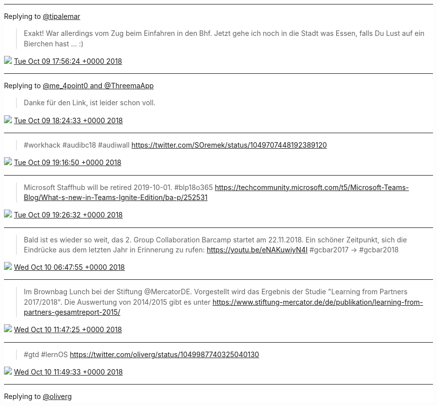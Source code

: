 ----

Replying to [@tipalemar](https://twitter.com/tipalemar/status/1049719003298627586)

> Exakt! War allerdings vom Zug beim Einfahren in den Bhf. Jetzt gehe ich noch in die Stadt was Essen, falls Du Lust auf ein Bierchen hast ... :)

<img src="media/tweet.ico" width="12" /> [Tue Oct 09 17:56:24 +0000 2018](https://twitter.com/SimonDueckert/status/1049720246322561026)

----

Replying to [@me_4point0 and @ThreemaApp](https://twitter.com/me_4point0/status/1049725483628355584)

> Danke für den Link, ist leider schon voll.

<img src="media/tweet.ico" width="12" /> [Tue Oct 09 18:24:33 +0000 2018](https://twitter.com/SimonDueckert/status/1049727332230094850)

----

> #workhack #audibc18 #audiwall https://twitter.com/SOremek/status/1049707448192389120

<img src="media/tweet.ico" width="12" /> [Tue Oct 09 19:16:50 +0000 2018](https://twitter.com/SimonDueckert/status/1049740489270943744)

----

> Microsoft Staffhub will be retired 2019-10-01. #blp18o365 https://techcommunity.microsoft.com/t5/Microsoft-Teams-Blog/What-s-new-in-Teams-Ignite-Edition/ba-p/252531

<img src="media/tweet.ico" width="12" /> [Tue Oct 09 19:26:32 +0000 2018](https://twitter.com/SimonDueckert/status/1049742932255940608)

----

> Bald ist es wieder so weit, das 2. Group Collaboration Barcamp startet am 22.11.2018. Ein schöner Zeitpunkt, sich die Eindrücke aus dem letzten Jahr in Erinnerung zu rufen: https://youtu.be/eNAKuwiyN4I #gcbar2017 -&gt; #gcbar2018

<img src="media/tweet.ico" width="12" /> [Wed Oct 10 06:47:55 +0000 2018](https://twitter.com/SimonDueckert/status/1049914406048546818)

----

> Im Brownbag Lunch bei der Stiftung @MercatorDE. Vorgestellt wird das Ergebnis der Studie "Learning from Partners 2017/2018". Die Auswertung von 2014/2015 gibt es unter https://www.stiftung-mercator.de/de/publikation/learning-from-partners-gesamtreport-2015/

<img src="media/tweet.ico" width="12" /> [Wed Oct 10 11:47:25 +0000 2018](https://twitter.com/SimonDueckert/status/1049989779641823232)

----

> #gtd #lernOS https://twitter.com/oliverg/status/1049987740325040130

<img src="media/tweet.ico" width="12" /> [Wed Oct 10 11:49:33 +0000 2018](https://twitter.com/SimonDueckert/status/1049990313463476224)

----

Replying to [@oliverg](https://twitter.com/oliverg/status/1050021650870231040)
